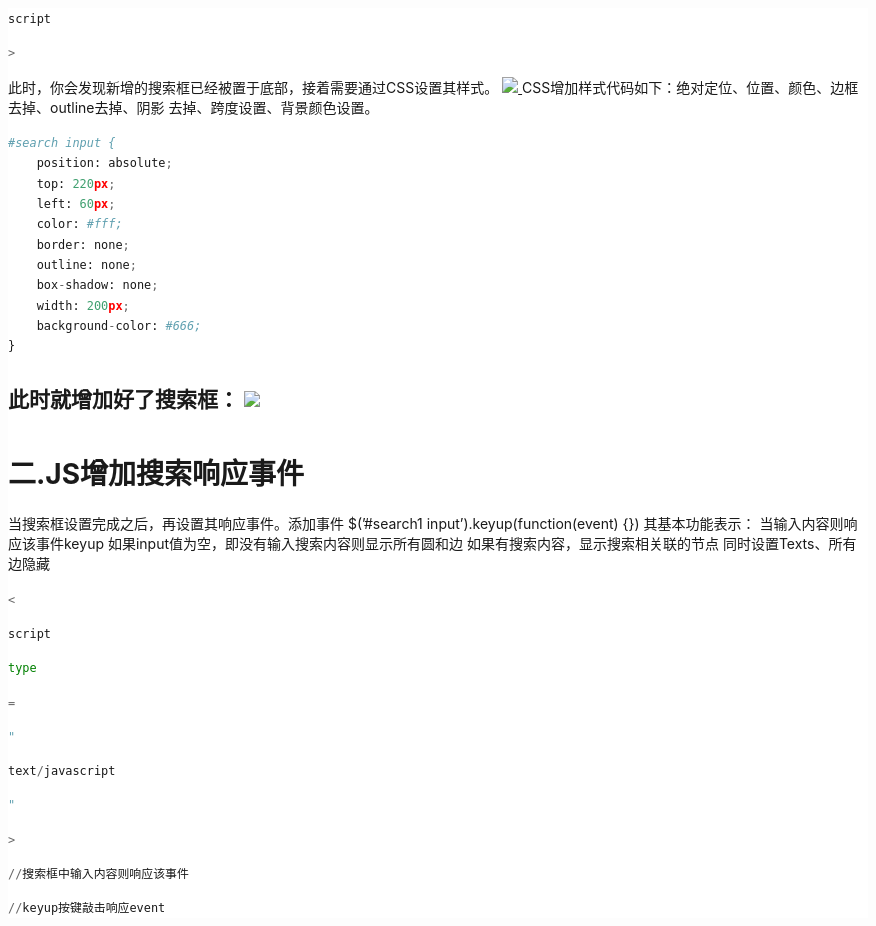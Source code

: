 ```python
script
```
```python
>
```
此时，你会发现新增的搜索框已经被置于底部，接着需要通过CSS设置其样式。
![](https://img-blog.csdnimg.cn/20190214151600775.png?x-oss-process=image/watermark,type_ZmFuZ3poZW5naGVpdGk,shadow_10,text_aHR0cHM6Ly9ibG9nLmNzZG4ubmV0L0Vhc3Rtb3VudA==,size_16,color_FFFFFF,t_70)[
](https://img-blog.csdnimg.cn/20190214151600775.png?x-oss-process=image/watermark,type_ZmFuZ3poZW5naGVpdGk,shadow_10,text_aHR0cHM6Ly9ibG9nLmNzZG4ubmV0L0Vhc3Rtb3VudA==,size_16,color_FFFFFF,t_70)CSS增加样式代码如下：绝对定位、位置、颜色、边框去掉、outline去掉、阴影 去掉、跨度设置、背景颜色设置。
```python
#search input {
    position: absolute;
    top: 220px;
    left: 60px;
    color: #fff;
    border: none;
    outline: none;
    box-shadow: none;
    width: 200px;
    background-color: #666;
}
```
此时就增加好了搜索框：
![](https://img-blog.csdnimg.cn/20190214151733417.png?x-oss-process=image/watermark,type_ZmFuZ3poZW5naGVpdGk,shadow_10,text_aHR0cHM6Ly9ibG9nLmNzZG4ubmV0L0Vhc3Rtb3VudA==,size_16,color_FFFFFF,t_70)[
](https://img-blog.csdnimg.cn/20190214151733417.png?x-oss-process=image/watermark,type_ZmFuZ3poZW5naGVpdGk,shadow_10,text_aHR0cHM6Ly9ibG9nLmNzZG4ubmV0L0Vhc3Rtb3VudA==,size_16,color_FFFFFF,t_70)
---

# 二.JS增加搜索响应事件
当搜索框设置完成之后，再设置其响应事件。添加事件 $(’\#search1 input’).keyup(function(event) {})
其基本功能表示：
当输入内容则响应该事件keyup
如果input值为空，即没有输入搜索内容则显示所有圆和边
如果有搜索内容，显示搜索相关联的节点
同时设置Texts、所有边隐藏
```python
<
```
```python
script
```
```python
type
```
```python
=
```
```python
"
```
```python
text/javascript
```
```python
"
```
```python
>
```
```python
//搜索框中输入内容则响应该事件
```
```python
//keyup按键敲击响应event
```